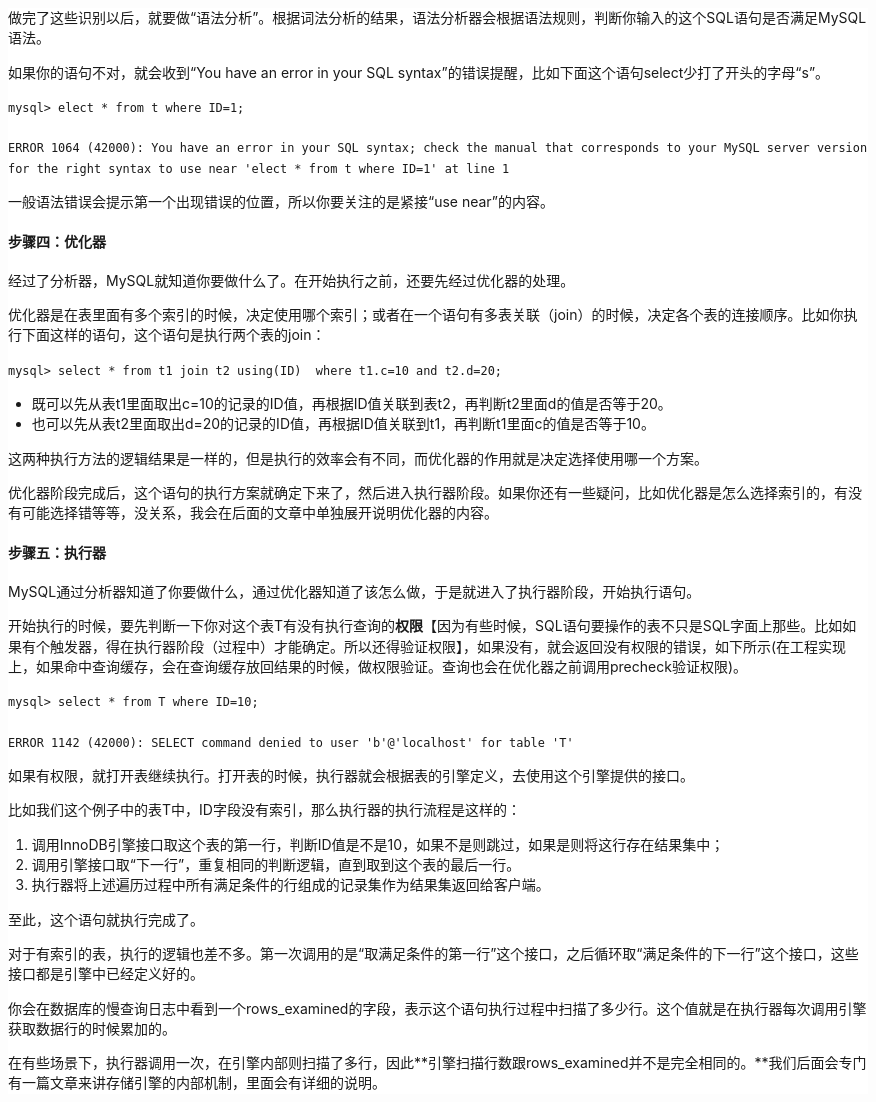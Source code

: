 做完了这些识别以后，就要做“语法分析”。根据词法分析的结果，语法分析器会根据语法规则，判断你输入的这个SQL语句是否满足MySQL语法。

如果你的语句不对，就会收到“You have an error in your SQL syntax”的错误提醒，比如下面这个语句select少打了开头的字母“s”。

```
mysql> elect * from t where ID=1;

ERROR 1064 (42000): You have an error in your SQL syntax; check the manual that corresponds to your MySQL server version for the right syntax to use near 'elect * from t where ID=1' at line 1
```

一般语法错误会提示第一个出现错误的位置，所以你要关注的是紧接“use near”的内容。

#### 步骤四：优化器

经过了分析器，MySQL就知道你要做什么了。在开始执行之前，还要先经过优化器的处理。

优化器是在表里面有多个索引的时候，决定使用哪个索引；或者在一个语句有多表关联（join）的时候，决定各个表的连接顺序。比如你执行下面这样的语句，这个语句是执行两个表的join：

```
mysql> select * from t1 join t2 using(ID)  where t1.c=10 and t2.d=20;
```

- 既可以先从表t1里面取出c=10的记录的ID值，再根据ID值关联到表t2，再判断t2里面d的值是否等于20。
- 也可以先从表t2里面取出d=20的记录的ID值，再根据ID值关联到t1，再判断t1里面c的值是否等于10。

这两种执行方法的逻辑结果是一样的，但是执行的效率会有不同，而优化器的作用就是决定选择使用哪一个方案。

优化器阶段完成后，这个语句的执行方案就确定下来了，然后进入执行器阶段。如果你还有一些疑问，比如优化器是怎么选择索引的，有没有可能选择错等等，没关系，我会在后面的文章中单独展开说明优化器的内容。

#### 步骤五：执行器

MySQL通过分析器知道了你要做什么，通过优化器知道了该怎么做，于是就进入了执行器阶段，开始执行语句。

开始执行的时候，要先判断一下你对这个表T有没有执行查询的**权限**【因为有些时候，SQL语句要操作的表不只是SQL字面上那些。比如如果有个触发器，得在执行器阶段（过程中）才能确定。所以还得验证权限】，如果没有，就会返回没有权限的错误，如下所示(在工程实现上，如果命中查询缓存，会在查询缓存放回结果的时候，做权限验证。查询也会在优化器之前调用precheck验证权限)。

```mysql
mysql> select * from T where ID=10;

ERROR 1142 (42000): SELECT command denied to user 'b'@'localhost' for table 'T'
```

如果有权限，就打开表继续执行。打开表的时候，执行器就会根据表的引擎定义，去使用这个引擎提供的接口。

比如我们这个例子中的表T中，ID字段没有索引，那么执行器的执行流程是这样的：

1. 调用InnoDB引擎接口取这个表的第一行，判断ID值是不是10，如果不是则跳过，如果是则将这行存在结果集中；
2. 调用引擎接口取“下一行”，重复相同的判断逻辑，直到取到这个表的最后一行。
3. 执行器将上述遍历过程中所有满足条件的行组成的记录集作为结果集返回给客户端。

至此，这个语句就执行完成了。

对于有索引的表，执行的逻辑也差不多。第一次调用的是“取满足条件的第一行”这个接口，之后循环取“满足条件的下一行”这个接口，这些接口都是引擎中已经定义好的。

你会在数据库的慢查询日志中看到一个rows_examined的字段，表示这个语句执行过程中扫描了多少行。这个值就是在执行器每次调用引擎获取数据行的时候累加的。

在有些场景下，执行器调用一次，在引擎内部则扫描了多行，因此**引擎扫描行数跟rows_examined并不是完全相同的。**我们后面会专门有一篇文章来讲存储引擎的内部机制，里面会有详细的说明。




